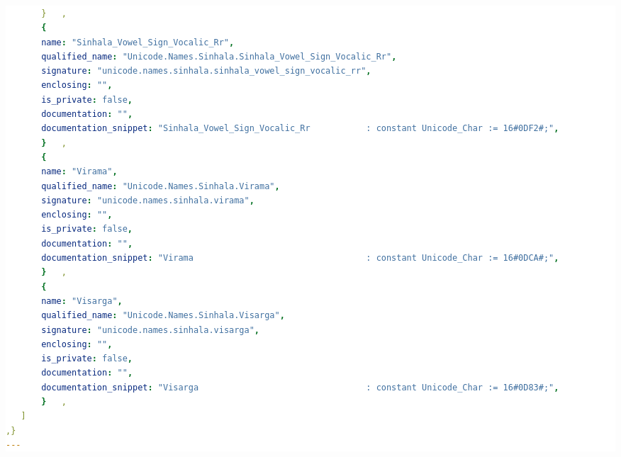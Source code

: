 ```yaml
       }   ,
       {
       name: "Sinhala_Vowel_Sign_Vocalic_Rr",
       qualified_name: "Unicode.Names.Sinhala.Sinhala_Vowel_Sign_Vocalic_Rr",
       signature: "unicode.names.sinhala.sinhala_vowel_sign_vocalic_rr",
       enclosing: "",
       is_private: false,
       documentation: "",
       documentation_snippet: "Sinhala_Vowel_Sign_Vocalic_Rr           : constant Unicode_Char := 16#0DF2#;",
       }   ,
       {
       name: "Virama",
       qualified_name: "Unicode.Names.Sinhala.Virama",
       signature: "unicode.names.sinhala.virama",
       enclosing: "",
       is_private: false,
       documentation: "",
       documentation_snippet: "Virama                                  : constant Unicode_Char := 16#0DCA#;",
       }   ,
       {
       name: "Visarga",
       qualified_name: "Unicode.Names.Sinhala.Visarga",
       signature: "unicode.names.sinhala.visarga",
       enclosing: "",
       is_private: false,
       documentation: "",
       documentation_snippet: "Visarga                                 : constant Unicode_Char := 16#0D83#;",
       }   ,
   ]
,}
---
```

